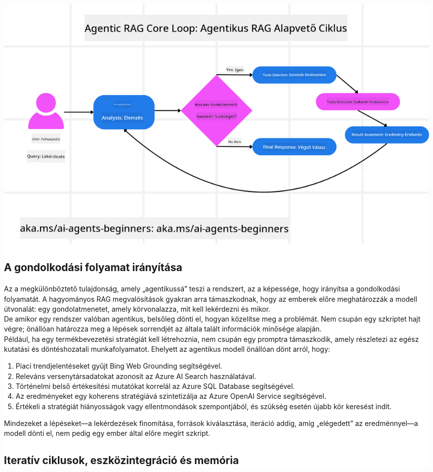 ![Agentic RAG Core Loop](../../../translated_images/agentic-rag-core-loop.c8f4b85c26920f71ed181ebb14001ac7aae47c0b0af237edcf71898645a62db3.hu.png)

## A gondolkodási folyamat irányítása

Az a megkülönböztető tulajdonság, amely „agentikussá” teszi a rendszert, az a képessége, hogy irányítsa a gondolkodási folyamatát. A hagyományos RAG megvalósítások gyakran arra támaszkodnak, hogy az emberek előre meghatározzák a modell útvonalát: egy gondolatmenetet, amely körvonalazza, mit kell lekérdezni és mikor.  
De amikor egy rendszer valóban agentikus, belsőleg dönti el, hogyan közelítse meg a problémát. Nem csupán egy szkriptet hajt végre; önállóan határozza meg a lépések sorrendjét az általa talált információk minősége alapján.  
Például, ha egy termékbevezetési stratégiát kell létrehoznia, nem csupán egy promptra támaszkodik, amely részletezi az egész kutatási és döntéshozatali munkafolyamatot. Ehelyett az agentikus modell önállóan dönt arról, hogy:

1. Piaci trendjelentéseket gyűjt Bing Web Grounding segítségével.
2. Releváns versenytársadatokat azonosít az Azure AI Search használatával.
3. Történelmi belső értékesítési mutatókat korrelál az Azure SQL Database segítségével.
4. Az eredményeket egy koherens stratégiává szintetizálja az Azure OpenAI Service segítségével.
5. Értékeli a stratégiát hiányosságok vagy ellentmondások szempontjából, és szükség esetén újabb kör keresést indít.

Mindezeket a lépéseket—a lekérdezések finomítása, források kiválasztása, iteráció addig, amíg „elégedett” az eredménnyel—a modell dönti el, nem pedig egy ember által előre megírt szkript.

## Iteratív ciklusok, eszközintegráció és memória
